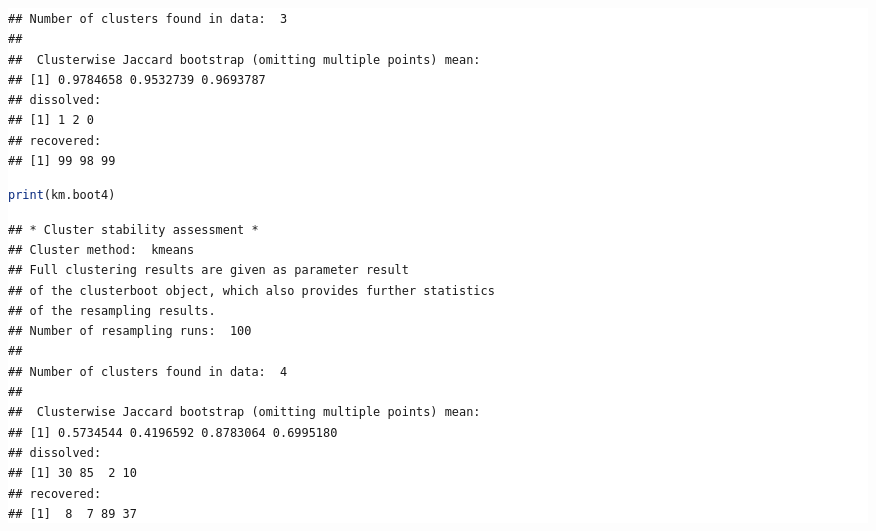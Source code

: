     ## Number of clusters found in data:  3 
    ## 
    ##  Clusterwise Jaccard bootstrap (omitting multiple points) mean:
    ## [1] 0.9784658 0.9532739 0.9693787
    ## dissolved:
    ## [1] 1 2 0
    ## recovered:
    ## [1] 99 98 99

``` r
print(km.boot4)
```

    ## * Cluster stability assessment *
    ## Cluster method:  kmeans 
    ## Full clustering results are given as parameter result
    ## of the clusterboot object, which also provides further statistics
    ## of the resampling results.
    ## Number of resampling runs:  100 
    ## 
    ## Number of clusters found in data:  4 
    ## 
    ##  Clusterwise Jaccard bootstrap (omitting multiple points) mean:
    ## [1] 0.5734544 0.4196592 0.8783064 0.6995180
    ## dissolved:
    ## [1] 30 85  2 10
    ## recovered:
    ## [1]  8  7 89 37
